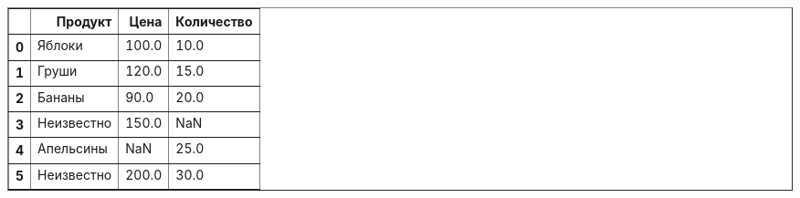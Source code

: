 </style>

<table border="1" class="dataframe">
  <thead>
    <tr style="text-align: right;">
      <th></th>
      <th>Продукт</th>
      <th>Цена</th>
      <th>Количество</th>
    </tr>
  </thead>
  <tbody>
    <tr>
      <th>0</th>
      <td>Яблоки</td>
      <td>100.0</td>
      <td>10.0</td>
    </tr>
    <tr>
      <th>1</th>
      <td>Груши</td>
      <td>120.0</td>
      <td>15.0</td>
    </tr>
    <tr>
      <th>2</th>
      <td>Бананы</td>
      <td>90.0</td>
      <td>20.0</td>
    </tr>
    <tr>
      <th>3</th>
      <td>Неизвестно</td>
      <td>150.0</td>
      <td>NaN</td>
    </tr>
    <tr>
      <th>4</th>
      <td>Апельсины</td>
      <td>NaN</td>
      <td>25.0</td>
    </tr>
    <tr>
      <th>5</th>
      <td>Неизвестно</td>
      <td>200.0</td>
      <td>30.0</td>
    </tr>
  </tbody>
</table>
</div>
